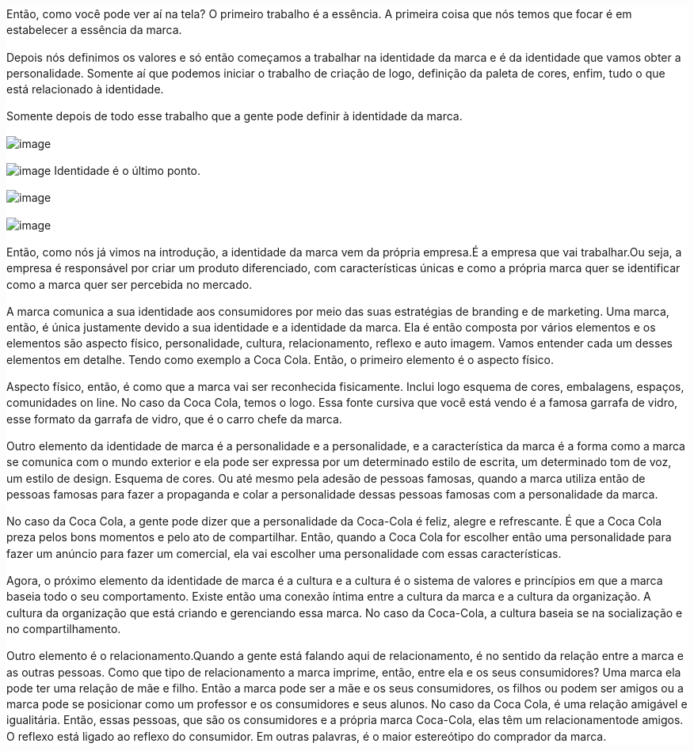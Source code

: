 Então, como você pode ver aí na tela? O primeiro trabalho é a essência. A primeira coisa que nós temos que focar é em estabelecer a essência da marca.

Depois nós definimos os valores e só então começamos a trabalhar na identidade da marca e é da identidade que vamos obter a personalidade. Somente aí que podemos iniciar o trabalho de criação de logo, definição da paleta de cores, enfim, tudo o que está relacionado à identidade.

Somente depois de todo esse trabalho que a gente pode definir à identidade da marca.

![image](https://github.com/aevilesaguiar/Curso-de-Branding-Digital/assets/52088444/6d451036-f42d-46fd-8acd-766671b4c3a6)


![image](https://github.com/aevilesaguiar/Curso-de-Branding-Digital/assets/52088444/576f3d6e-6e07-40a6-bcaf-441e9d4fcc44)
Identidade é o último ponto.


![image](https://github.com/aevilesaguiar/Curso-de-Branding-Digital/assets/52088444/1b81fc80-7738-49d5-8aee-3d2ac3671615)


![image](https://github.com/aevilesaguiar/Curso-de-Branding-Digital/assets/52088444/f27a3c3a-c4d2-404d-8f37-2abbc4d92171)

Então, como nós já vimos na introdução, a identidade da marca vem da própria empresa.É a empresa que vai trabalhar.Ou seja, a empresa é responsável por criar um produto diferenciado, com características únicas e como a própria marca quer se identificar como a marca quer ser percebida no mercado.

A marca comunica a sua identidade aos consumidores por meio das suas estratégias de branding e de marketing. Uma marca, então, é única justamente devido a sua identidade e a identidade da marca. Ela é então composta por vários elementos e os elementos são aspecto físico, personalidade, cultura, relacionamento, reflexo e auto imagem. Vamos entender cada um desses elementos em detalhe. Tendo como exemplo a Coca Cola. Então, o primeiro elemento é o aspecto físico.


Aspecto físico, então, é como que a marca vai ser reconhecida fisicamente.
Inclui logo esquema de cores, embalagens, espaços, comunidades on line. No caso da Coca Cola, temos o logo. Essa fonte cursiva que você está vendo é a famosa garrafa de vidro, esse formato da garrafa de vidro, que é o carro chefe da marca.

Outro elemento da identidade de marca é a personalidade e a personalidade, e a característica da marca é a forma como a marca se comunica com o mundo exterior e ela pode ser expressa por um determinado estilo de escrita, um determinado tom de voz, um estilo de design. Esquema de cores. Ou até mesmo pela adesão de pessoas famosas, quando a marca utiliza então de pessoas famosas para fazer a propaganda e colar a personalidade dessas pessoas famosas com a personalidade da marca.

No caso da Coca Cola, a gente pode dizer que a personalidade da Coca-Cola é feliz, alegre e refrescante. É que a Coca Cola preza pelos bons momentos e pelo ato de compartilhar. Então, quando a Coca Cola for escolher então uma personalidade para fazer um anúncio para fazer um comercial, ela vai escolher uma personalidade com essas características.

Agora, o próximo elemento da identidade de marca é a cultura e a cultura é o sistema de valores e princípios em que a marca baseia todo o seu comportamento. Existe então uma conexão íntima entre a cultura da marca e a cultura da organização. A cultura da organização que está criando e gerenciando essa marca. No caso da Coca-Cola, a cultura baseia se na socialização e no compartilhamento. 

Outro elemento é o relacionamento.Quando a gente está falando aqui de relacionamento, é no sentido da relação entre a marca e as outras pessoas. Como que tipo de relacionamento a marca imprime, então, entre ela e os seus consumidores?
Uma marca ela pode ter uma relação de mãe e filho. Então a marca pode ser a mãe e os seus consumidores, os filhos ou podem ser amigos ou a marca pode se posicionar como um professor e os consumidores e seus alunos. No caso da Coca Cola, é uma relação amigável e igualitária. Então, essas pessoas, que são os consumidores e a própria marca Coca-Cola, elas têm um relacionamentode amigos. O reflexo está ligado ao reflexo do consumidor. Em outras palavras, é o maior estereótipo do comprador da marca.
